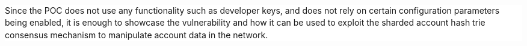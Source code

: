 Since the POC does not use any functionality such as developer keys, and does not rely on certain configuration parameters being enabled, it is enough to showcase the vulnerability and how it can be used to exploit the
sharded account hash trie consensus mechanism to manipulate account data in the network.